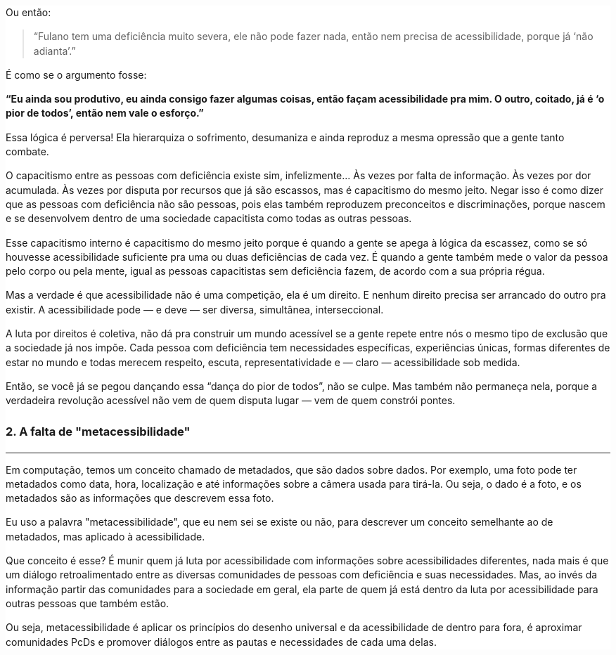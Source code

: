 Ou então:

> “Fulano tem uma deficiência muito severa, ele não pode fazer nada, então nem precisa de acessibilidade, porque já ‘não adianta’.”

É como se o argumento fosse:

**“Eu ainda sou produtivo, eu ainda consigo fazer algumas coisas, então façam acessibilidade pra mim. O outro, coitado, já é ‘o pior de todos’, então nem vale o esforço.”**

Essa lógica é perversa! Ela hierarquiza o sofrimento, desumaniza e ainda reproduz a mesma opressão que a gente tanto combate.

O capacitismo entre as pessoas com deficiência existe sim, infelizmente... Às vezes por falta de informação. Às vezes por dor acumulada. Às vezes por disputa por recursos que já são escassos, mas é capacitismo do mesmo jeito. Negar isso é como dizer que as pessoas com deficiência não são pessoas, pois elas também reproduzem preconceitos e discriminações, porque nascem e se desenvolvem dentro de uma sociedade capacitista como todas as outras pessoas.

Esse capacitismo interno é capacitismo do mesmo jeito porque é quando a gente se apega à lógica da escassez, como se só houvesse acessibilidade suficiente pra uma ou duas deficiências de cada vez. É quando a gente também mede o valor da pessoa pelo corpo ou pela mente, igual as pessoas capacitistas sem deficiência fazem, de acordo com a sua própria régua.

Mas a verdade é que acessibilidade não é uma competição, ela é um direito. E nenhum direito precisa ser arrancado do outro pra existir. A acessibilidade pode — e deve — ser diversa, simultânea, interseccional.

A luta por direitos é coletiva, não dá pra construir um mundo acessível se a gente repete entre nós o mesmo tipo de exclusão que a sociedade já nos impõe. Cada pessoa com deficiência tem necessidades específicas, experiências únicas, formas diferentes de estar no mundo e todas merecem respeito, escuta, representatividade e — claro — acessibilidade sob medida.

Então, se você já se pegou dançando essa “dança do pior de todos”, não se culpe. Mas também não permaneça nela, porque a verdadeira revolução acessível não vem de quem disputa lugar — vem de quem constrói pontes.

### **2. A falta de "metacessibilidade"**

---

Em computação, temos um conceito chamado de metadados, que são dados sobre dados. Por exemplo, uma foto pode ter metadados como data, hora, localização e até informações sobre a câmera usada para tirá-la. Ou seja, o dado é a foto, e os metadados são as informações que descrevem essa foto.

Eu uso a palavra "metacessibilidade", que eu nem sei se existe ou não, para descrever um conceito semelhante ao de metadados, mas aplicado à acessibilidade.

Que conceito é esse? É munir quem já luta por acessibilidade com informações sobre acessibilidades diferentes, nada mais é que um diálogo retroalimentado entre as diversas comunidades de pessoas com deficiência e suas necessidades. Mas, ao invés da informação partir das comunidades para a sociedade em geral, ela parte de quem já está dentro da luta por acessibilidade para outras pessoas que também estão. 

Ou seja, metacessibilidade é aplicar os princípios do desenho universal e da acessibilidade de dentro para fora, é aproximar comunidades PcDs e promover diálogos entre as pautas e necessidades de cada uma delas. 
